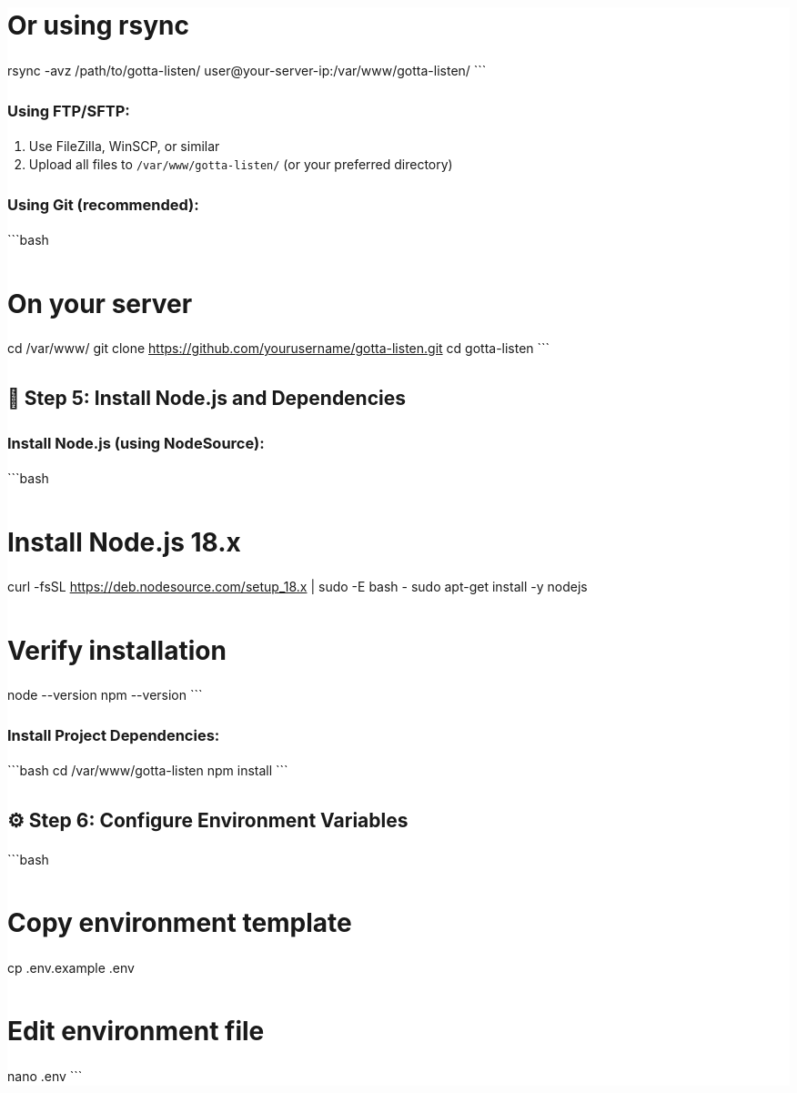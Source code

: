 # Or using rsync
rsync -avz /path/to/gotta-listen/ user@your-server-ip:/var/www/gotta-listen/
\`\`\`

### Using FTP/SFTP:
1. Use FileZilla, WinSCP, or similar
2. Upload all files to `/var/www/gotta-listen/` (or your preferred directory)

### Using Git (recommended):
\`\`\`bash
# On your server
cd /var/www/
git clone https://github.com/yourusername/gotta-listen.git
cd gotta-listen
\`\`\`

## 🔧 Step 5: Install Node.js and Dependencies

### Install Node.js (using NodeSource):
\`\`\`bash
# Install Node.js 18.x
curl -fsSL https://deb.nodesource.com/setup_18.x | sudo -E bash -
sudo apt-get install -y nodejs

# Verify installation
node --version
npm --version
\`\`\`

### Install Project Dependencies:
\`\`\`bash
cd /var/www/gotta-listen
npm install
\`\`\`

## ⚙️ Step 6: Configure Environment Variables

\`\`\`bash
# Copy environment template
cp .env.example .env

# Edit environment file
nano .env
\`\`\`
